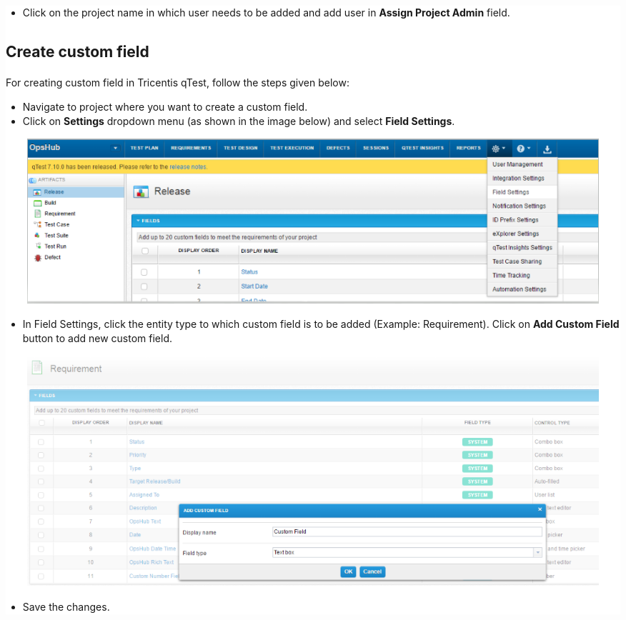 
* Click on the project name in which user needs to be added and add user in **Assign Project Admin** field.

## Create custom field

For creating custom field in Tricentis qTest, follow the steps given below:

* Navigate to project where you want to create a custom field.
* Click on **Settings** dropdown menu (as shown in the image below) and select **Field Settings**.
  
<p align="center">
  <img src="../assets/qTest_Image3a.PNG" width="800px" />
</p>

* In Field Settings, click the entity type to which custom field is to be added (Example: Requirement). Click on **Add Custom Field** button to add new custom field.  

 <p align="center">
  <img src="../assets/qTest_Image4a.PNG" width="800px" />
</p>

* Save the changes.
